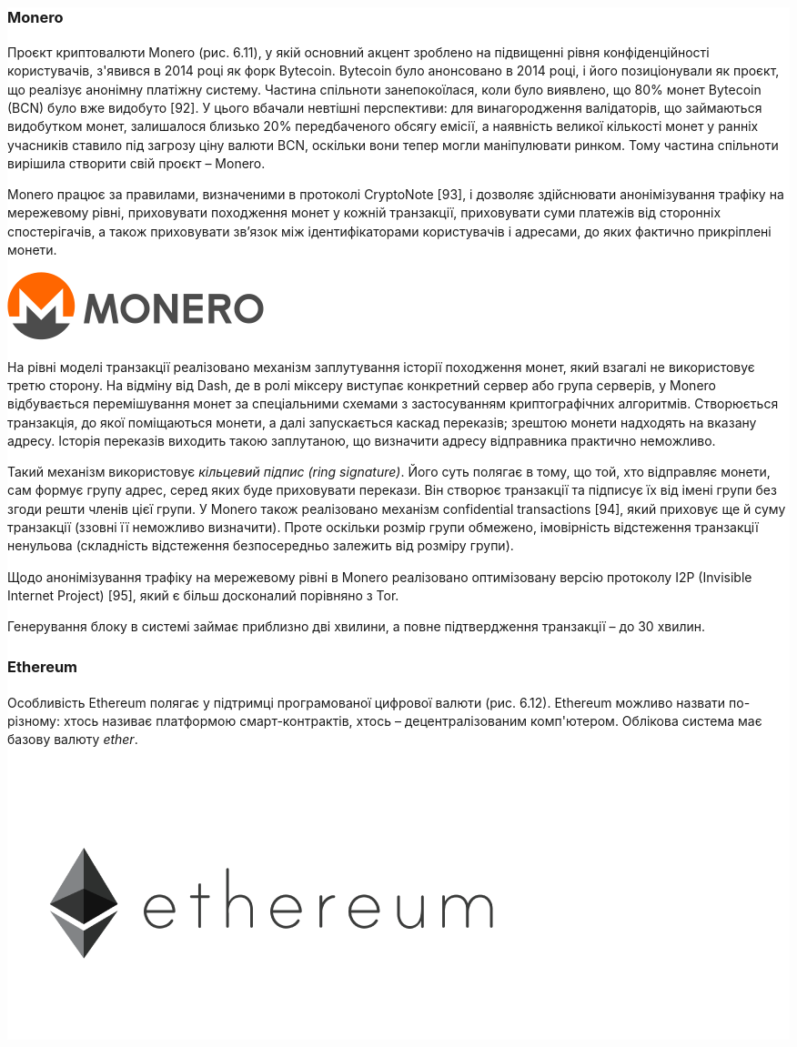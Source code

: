 ### Monero

Проєкт криптовалюти Monero (рис. 6.11), у якій основний акцент зроблено на підвищенні рівня конфіденційності користувачів, з'явився в 2014 році як форк Bytecoin. Bytecoin було анонсовано в 2014 році, і його позиціонували як проєкт, що реалізує анонімну платіжну систему. Частина спільноти занепокоїлася, коли було виявлено, що 80% монет Bytecoin (BCN) було вже видобуто [92]. У цього вбачали невтішні перспективи: для винагородження валідаторів, що займаються видобутком монет, залишалося близько 20% передбаченого обсягу емісії, а наявність великої кількості монет у ранніх учасників ставило під загрозу ціну валюти BCN, оскільки вони тепер могли маніпулювати ринком. Тому частина спільноти вирішила створити свій проєкт – Monero.

Monero працює за правилами, визначеними в протоколі CryptoNote [93], і дозволяє здійснювати анонімізування трафіку на мережевому рівні, приховувати походження монет у кожній транзакції, приховувати суми платежів від сторонніх спостерігачів, а також приховувати зв’язок між ідентифікаторами користувачів і адресами, до яких фактично прикріплені монети.

![Рисунок 6.11 - Monero](/resources/img/volume-1/6.2-alternative-digital-currencies-and-tokens/6.11-monero.png)

На рівні моделі транзакції реалізовано механізм заплутування історії походження монет, який взагалі не використовує третю сторону. На відміну від Dash, де в ролі міксеру виступає конкретний сервер або група серверів, у Monero відбувається перемішування монет за спеціальними схемами з застосуванням криптографічних алгоритмів. Створюється транзакція, до якої поміщаються монети, а далі запускається каскад переказів; зрештою монети надходять на вказану адресу. Історія переказів виходить такою заплутаною, що визначити адресу відправника практично неможливо.

Такий механізм використовує *кільцевий підпис (ring signature)*. Його суть полягає в тому, що той, хто відправляє монети, сам формує групу адрес, серед яких буде приховувати перекази. Він створює транзакції та підписує їх від імені групи без згоди решти членів цієї групи. У Monero також реалізовано механізм confidential transactions [94], який приховує ще й суму транзакції (ззовні її неможливо визначити). Проте оскільки розмір групи обмежено, імовірність відстеження транзакції ненульова (складність відстеження безпосередньо залежить від розміру групи).

Щодо анонімізування трафіку на мережевому рівні в Monero реалізовано оптимізовану версію протоколу I2P (Invisible Internet Project) [95], який є більш досконалий порівняно з Tor.

Генерування блоку в системі займає приблизно дві хвилини, а повне підтвердження транзакції – до 30 хвилин.

### Ethereum

Особливість Ethereum полягає у підтримці програмованої цифрової валюти (рис. 6.12). Ethereum можливо назвати по-різному: хтось називає платформою смарт-контрактів, хтось – децентралізованим комп'ютером. Облікова система має базову валюту *ether*.

![Рисунок 6.12 – Ethereum](/resources/img/volume-1/6.2-alternative-digital-currencies-and-tokens/6.12-ethereum.png)
